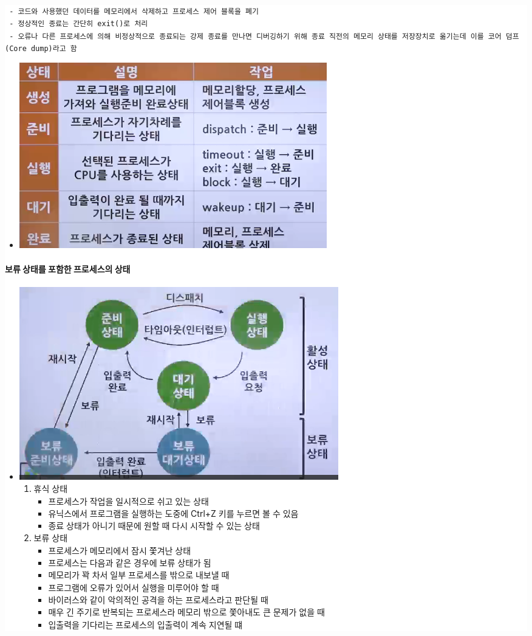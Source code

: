      - 코드와 사용했던 데이터를 메모리에서 삭제하고 프로세스 제어 블록을 폐기
     - 정상적인 종료는 간단히 exit()로 처리
     - 오류나 다른 프로세스에 의해 비정상적으로 종료되는 강제 종료를 만나면 디버깅하기 위해 종료 직전의 메모리 상태를 저장장치로 옮기는데 이를 코어 덤프(Core dump)라고 함
  - ![프로세스의 5가지 상태](image-13.png)

#### 보류 상태를 포함한 프로세스의 상태

- ![보류 포함 프로세스 상태](image-14.png)
  1. 휴식 상태
     - 프로세스가 작업을 일시적으로 쉬고 있는 상태
     - 유닉스에서 프로그램을 실행하는 도중에 Ctrl+Z 키를 누르면 볼 수 있음
     - 종료 상태가 아니기 때문에 원할 때 다시 시작할 수 있는 상태
  2. 보류 상태
     - 프로세스가 메모리에서 잠시 쫓겨난 상태
     - 프로세스는 다음과 같은 경우에 보류 상태가 됨
     - 메모리가 꽉 차서 일부 프로세스를 밖으로 내보낼 때
     - 프로그램에 오류가 있어서 실행을 미루어야 할 때
     - 바이러스와 같이 악의적인 공격을 하는 프로세스라고 판단될 때
     - 매우 긴 주기로 반복되는 프로세스라 메모리 밖으로 쫓아내도 큰 문제가 없을 때
     - 입출력을 기다리는 프로세스의 입출력이 계속 지연될 떄
